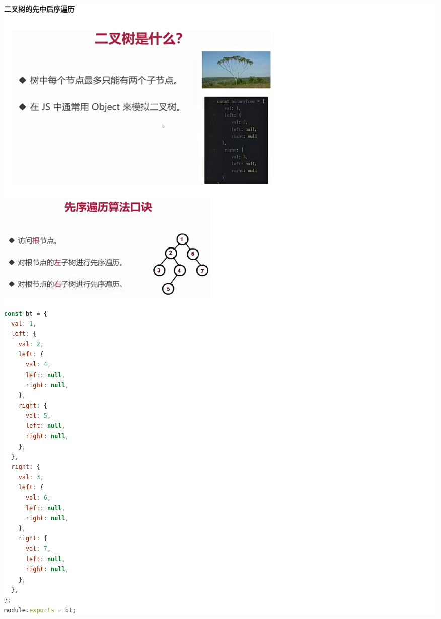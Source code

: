 **二叉树的先中后序遍历**

![图片](./img/34.png)

![图片](./img/35.png)

```js
const bt = {
  val: 1,
  left: {
    val: 2,
    left: {
      val: 4,
      left: null,
      right: null,
    },
    right: {
      val: 5,
      left: null,
      right: null,
    },
  },
  right: {
    val: 3,
    left: {
      val: 6,
      left: null,
      right: null,
    },
    right: {
      val: 7,
      left: null,
      right: null,
    },
  },
};
module.exports = bt;
```